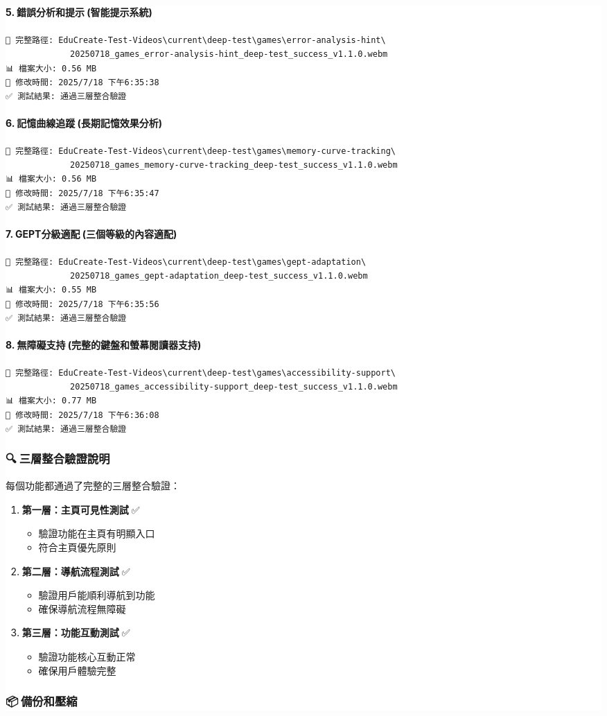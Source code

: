 #### 5. 錯誤分析和提示 (智能提示系統)
```
📁 完整路徑: EduCreate-Test-Videos\current\deep-test\games\error-analysis-hint\
             20250718_games_error-analysis-hint_deep-test_success_v1.1.0.webm
📊 檔案大小: 0.56 MB
📅 修改時間: 2025/7/18 下午6:35:38
✅ 測試結果: 通過三層整合驗證
```

#### 6. 記憶曲線追蹤 (長期記憶效果分析)
```
📁 完整路徑: EduCreate-Test-Videos\current\deep-test\games\memory-curve-tracking\
             20250718_games_memory-curve-tracking_deep-test_success_v1.1.0.webm
📊 檔案大小: 0.56 MB
📅 修改時間: 2025/7/18 下午6:35:47
✅ 測試結果: 通過三層整合驗證
```

#### 7. GEPT分級適配 (三個等級的內容適配)
```
📁 完整路徑: EduCreate-Test-Videos\current\deep-test\games\gept-adaptation\
             20250718_games_gept-adaptation_deep-test_success_v1.1.0.webm
📊 檔案大小: 0.55 MB
📅 修改時間: 2025/7/18 下午6:35:56
✅ 測試結果: 通過三層整合驗證
```

#### 8. 無障礙支持 (完整的鍵盤和螢幕閱讀器支持)
```
📁 完整路徑: EduCreate-Test-Videos\current\deep-test\games\accessibility-support\
             20250718_games_accessibility-support_deep-test_success_v1.1.0.webm
📊 檔案大小: 0.77 MB
📅 修改時間: 2025/7/18 下午6:36:08
✅ 測試結果: 通過三層整合驗證
```

### 🔍 三層整合驗證說明

每個功能都通過了完整的三層整合驗證：

1. **第一層：主頁可見性測試** ✅
   - 驗證功能在主頁有明顯入口
   - 符合主頁優先原則

2. **第二層：導航流程測試** ✅
   - 驗證用戶能順利導航到功能
   - 確保導航流程無障礙

3. **第三層：功能互動測試** ✅
   - 驗證功能核心互動正常
   - 確保用戶體驗完整

### 📦 備份和壓縮
